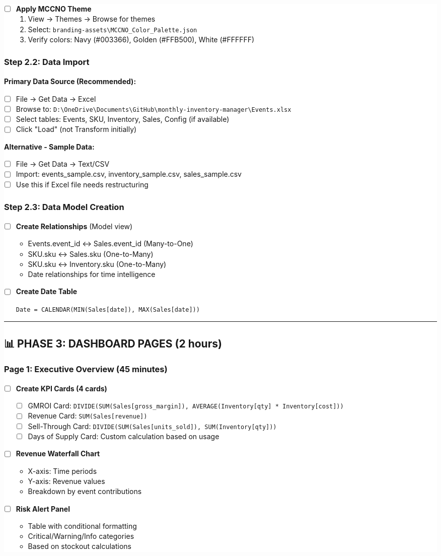 - [ ] **Apply MCCNO Theme**
  1. View → Themes → Browse for themes
  2. Select: `branding-assets\MCCNO_Color_Palette.json`
  3. Verify colors: Navy (#003366), Golden (#FFB500), White (#FFFFFF)

### **Step 2.2: Data Import**

**Primary Data Source (Recommended):**

- [ ] File → Get Data → Excel
- [ ] Browse to: `D:\OneDrive\Documents\GitHub\monthly-inventory-manager\Events.xlsx`
- [ ] Select tables: Events, SKU, Inventory, Sales, Config (if available)
- [ ] Click "Load" (not Transform initially)

**Alternative - Sample Data:**

- [ ] File → Get Data → Text/CSV
- [ ] Import: events_sample.csv, inventory_sample.csv, sales_sample.csv
- [ ] Use this if Excel file needs restructuring

### **Step 2.3: Data Model Creation**

- [ ] **Create Relationships** (Model view)
  - Events.event_id ↔ Sales.event_id (Many-to-One)
  - SKU.sku ↔ Sales.sku (One-to-Many) 
  - SKU.sku ↔ Inventory.sku (One-to-Many)
  - Date relationships for time intelligence

- [ ] **Create Date Table**
  ```dax
  Date = CALENDAR(MIN(Sales[date]), MAX(Sales[date]))
  ```

---

## 📊 **PHASE 3: DASHBOARD PAGES (2 hours)**

### **Page 1: Executive Overview (45 minutes)**

- [ ] **Create KPI Cards (4 cards)**
  - [ ] GMROI Card: `DIVIDE(SUM(Sales[gross_margin]), AVERAGE(Inventory[qty] * Inventory[cost]))`
  - [ ] Revenue Card: `SUM(Sales[revenue])`  
  - [ ] Sell-Through Card: `DIVIDE(SUM(Sales[units_sold]), SUM(Inventory[qty]))`
  - [ ] Days of Supply Card: Custom calculation based on usage

- [ ] **Revenue Waterfall Chart**
  - X-axis: Time periods
  - Y-axis: Revenue values
  - Breakdown by event contributions

- [ ] **Risk Alert Panel**
  - Table with conditional formatting
  - Critical/Warning/Info categories
  - Based on stockout calculations
